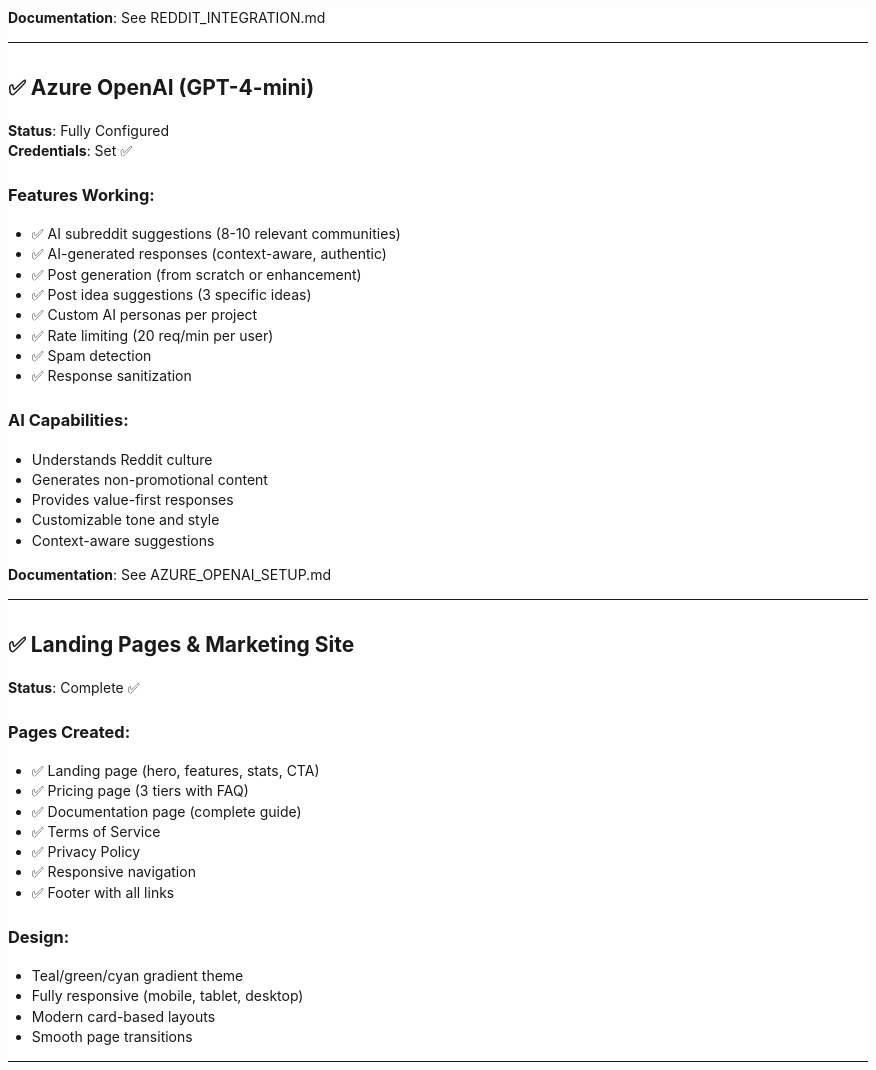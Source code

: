 **Documentation**: See REDDIT_INTEGRATION.md

---

## ✅ Azure OpenAI (GPT-4-mini)

**Status**: Fully Configured  
**Credentials**: Set ✅

### Features Working:
- ✅ AI subreddit suggestions (8-10 relevant communities)
- ✅ AI-generated responses (context-aware, authentic)
- ✅ Post generation (from scratch or enhancement)
- ✅ Post idea suggestions (3 specific ideas)
- ✅ Custom AI personas per project
- ✅ Rate limiting (20 req/min per user)
- ✅ Spam detection
- ✅ Response sanitization

### AI Capabilities:
- Understands Reddit culture
- Generates non-promotional content
- Provides value-first responses
- Customizable tone and style
- Context-aware suggestions

**Documentation**: See AZURE_OPENAI_SETUP.md

---

## ✅ Landing Pages & Marketing Site

**Status**: Complete ✅

### Pages Created:
- ✅ Landing page (hero, features, stats, CTA)
- ✅ Pricing page (3 tiers with FAQ)
- ✅ Documentation page (complete guide)
- ✅ Terms of Service
- ✅ Privacy Policy
- ✅ Responsive navigation
- ✅ Footer with all links

### Design:
- Teal/green/cyan gradient theme
- Fully responsive (mobile, tablet, desktop)
- Modern card-based layouts
- Smooth page transitions

---
